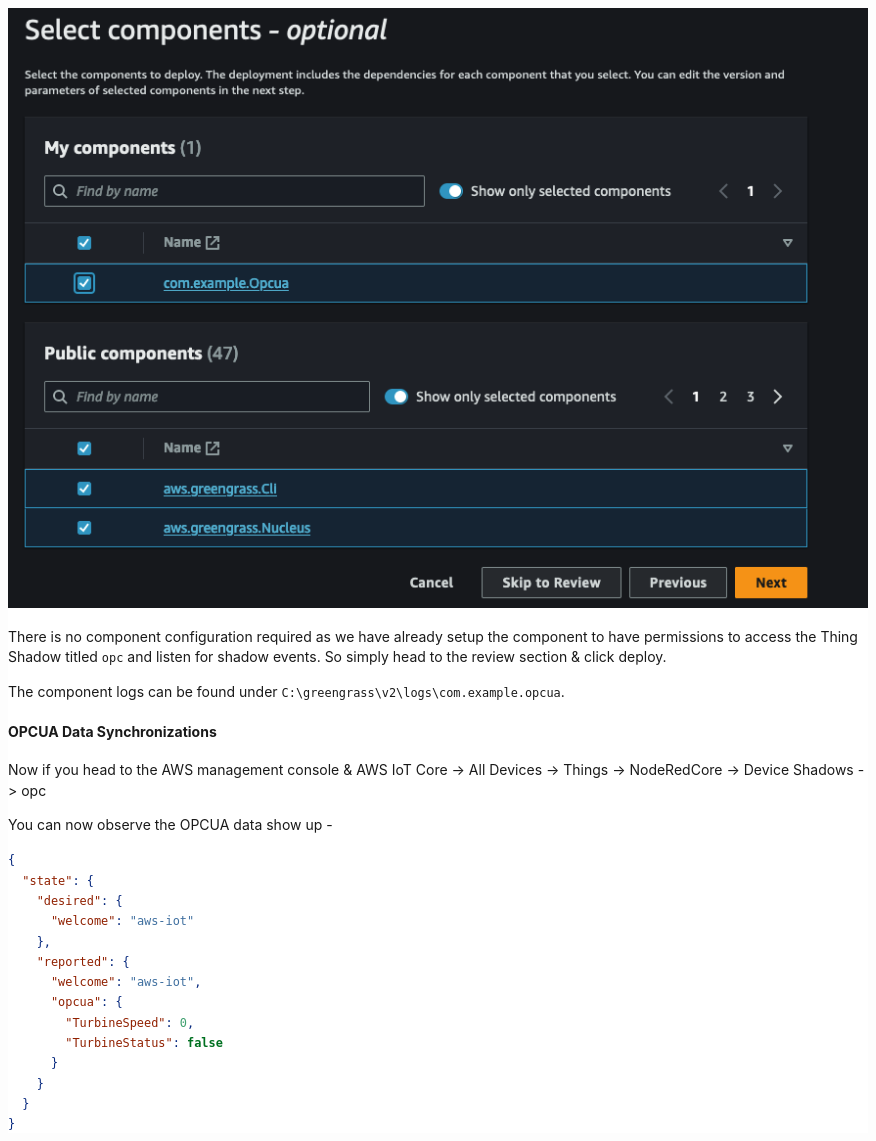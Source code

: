 ![Select OPCUA Deployment]('/../readme_assets/opcua-select.png)

There is no component configuration required as we have already setup the component to have permissions to access the Thing Shadow titled `opc` and listen for shadow events. So simply head to the review section & click deploy.

The component logs can be found under `C:\greengrass\v2\logs\com.example.opcua`.

#### OPCUA Data Synchronizations

Now if you head to the AWS management console & AWS IoT Core -> All Devices -> Things -> NodeRedCore -> Device Shadows -> opc

You can now observe the OPCUA data show up -

```json
{
  "state": {
    "desired": {
      "welcome": "aws-iot"
    },
    "reported": {
      "welcome": "aws-iot",
      "opcua": {
        "TurbineSpeed": 0,
        "TurbineStatus": false
      }
    }
  }
}
```
